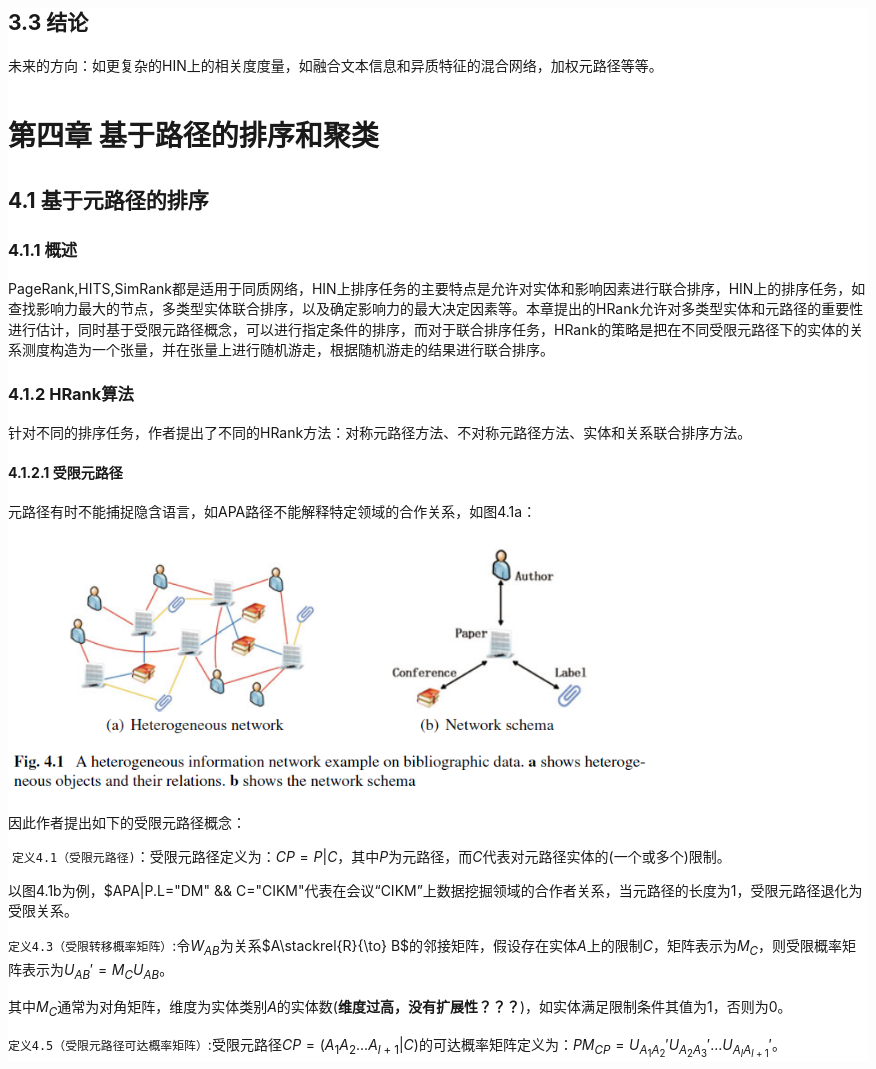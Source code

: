 ## 3.3 结论

未来的方向：如更复杂的HIN上的相关度度量，如融合文本信息和异质特征的混合网络，加权元路径等等。

# 第四章 基于路径的排序和聚类

## 4.1 基于元路径的排序

###  4.1.1 概述

PageRank,HITS,SimRank都是适用于同质网络，HIN上排序任务的主要特点是允许对实体和影响因素进行联合排序，HIN上的排序任务，如查找影响力最大的节点，多类型实体联合排序，以及确定影响力的最大决定因素等。本章提出的HRank允许对多类型实体和元路径的重要性进行估计，同时基于受限元路径概念，可以进行指定条件的排序，而对于联合排序任务，HRank的策略是把在不同受限元路径下的实体的关系测度构造为一个张量，并在张量上进行随机游走，根据随机游走的结果进行联合排序。

### 4.1.2 HRank算法

针对不同的排序任务，作者提出了不同的HRank方法：对称元路径方法、不对称元路径方法、实体和关系联合排序方法。

#### 4.1.2.1 受限元路径

元路径有时不能捕捉隐含语言，如APA路径不能解释特定领域的合作关系，如图4.1a：

<img src="image-20201108093724572.png" alt="image-20201108093724572" style="zoom:80%;" />

因此作者提出如下的受限元路径概念：

​	`定义4.1（受限元路径)`：受限元路径定义为：$CP=P|C$，其中$P$为元路径，而$C$代表对元路径实体的(一个或多个)限制。

以图4.1b为例，$APA|P.L="DM" && C="CIKM"代表在会议“CIKM”上数据挖掘领域的合作者关系，当元路径的长度为1，受限元路径退化为受限关系。

`定义4.3（受限转移概率矩阵）`:令$W_{AB}$为关系$A\stackrel{R}{\to} B$的邻接矩阵，假设存在实体$A$上的限制$C$，矩阵表示为$M_C$，则受限概率矩阵表示为$U_{AB}'=M_CU_{AB}$。

其中$M_C$通常为对角矩阵，维度为实体类别$A$的实体数(**维度过高，没有扩展性？？？**)，如实体满足限制条件其值为1，否则为0。

`定义4.5（受限元路径可达概率矩阵）`:受限元路径$CP=(A_1A_2...A_{l+1}|C)$的可达概率矩阵定义为：$PM_{CP}=U_{A_1A_2}'U_{A_2A_3}'...U_{A_lA_{l+1}}'$。
